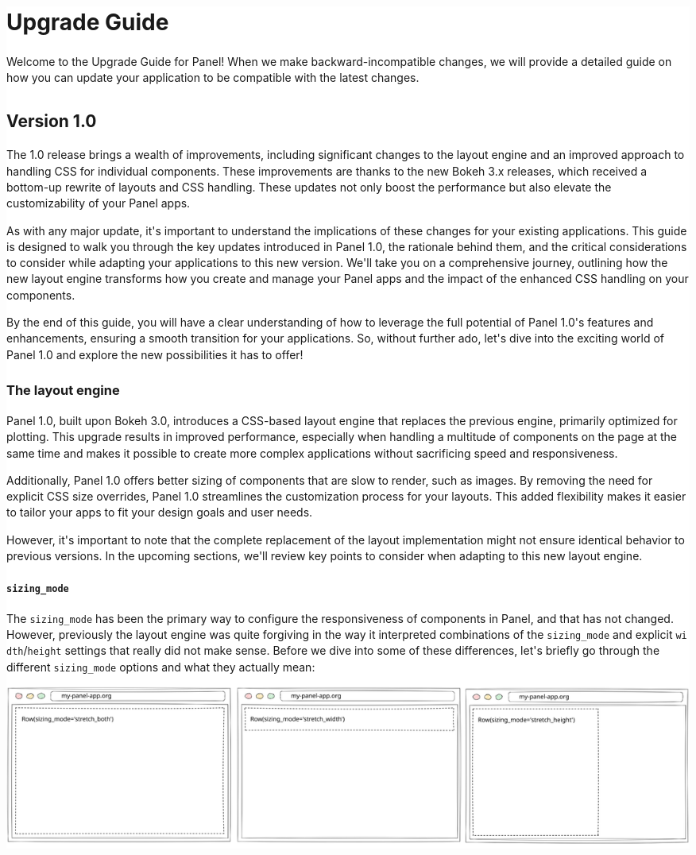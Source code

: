 # Upgrade Guide

Welcome to the Upgrade Guide for Panel! When we make backward-incompatible changes, we will provide a detailed guide on how you can update your application to be compatible with the latest changes.

## Version 1.0

The 1.0 release brings a wealth of improvements, including significant changes to the layout engine and an improved approach to handling CSS for individual components. These improvements are thanks to the new Bokeh 3.x releases, which received a bottom-up rewrite of layouts and CSS handling. These updates not only boost the performance but also elevate the customizability of your Panel apps.

As with any major update, it's important to understand the implications of these changes for your existing applications. This guide is designed to walk you through the key updates introduced in Panel 1.0, the rationale behind them, and the critical considerations to consider while adapting your applications to this new version. We'll take you on a comprehensive journey, outlining how the new layout engine transforms how you create and manage your Panel apps and the impact of the enhanced CSS handling on your components.

By the end of this guide, you will have a clear understanding of how to leverage the full potential of Panel 1.0's features and enhancements, ensuring a smooth transition for your applications. So, without further ado, let's dive into the exciting world of Panel 1.0 and explore the new possibilities it has to offer!

### The layout engine

Panel 1.0, built upon Bokeh 3.0, introduces a CSS-based layout engine that replaces the previous engine, primarily optimized for plotting. This upgrade results in improved performance, especially when handling a multitude of components on the page at the same time and makes it possible to create more complex applications without sacrificing speed and responsiveness.

Additionally, Panel 1.0 offers better sizing of components that are slow to render, such as images. By removing the need for explicit CSS size overrides, Panel 1.0 streamlines the customization process for your layouts. This added flexibility makes it easier to tailor your apps to fit your design goals and user needs.

However, it's important to note that the complete replacement of the layout implementation might not ensure identical behavior to previous versions. In the upcoming sections, we'll review key points to consider when adapting to this new layout engine.

#### `sizing_mode`

The `sizing_mode` has been the primary way to configure the responsiveness of components in Panel, and that has not changed. However, previously the layout engine was quite forgiving in the way it interpreted combinations of the `sizing_mode` and explicit `width`/`height` settings that really did not make sense. Before we dive into some of these differences, let's briefly go through the different `sizing_mode` options and what they actually mean:

![Container sizing_mode](_static/images/sizing_modes.svg)
